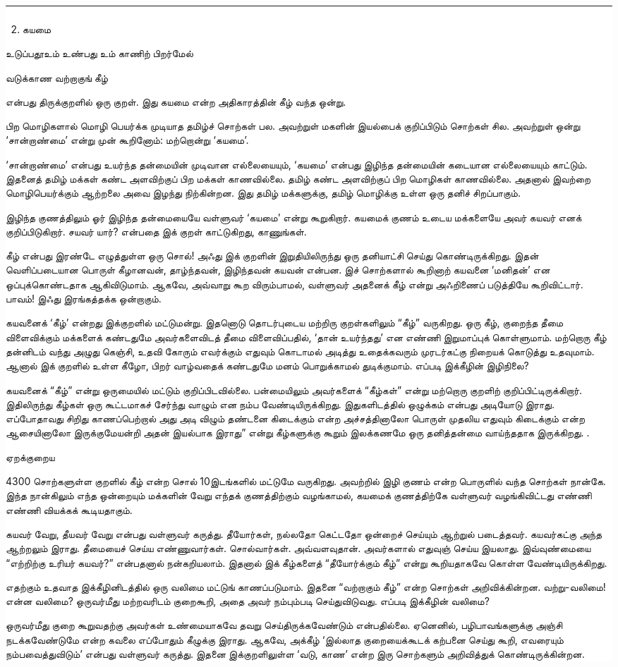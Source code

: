 ----------  

  

###

 2. கயமை  

  

உடுப்பதூஉம் உண்பது உம் காணிற் பிறர்மேல்  

வடுக்காண வற்றாகுங் கீழ்  

என்பது திருக்குறளில் ஒரு குறள். இது கயமை என்ற அதிகாரத்தின் கீழ் வந்த ஒன்று.  

பிற மொழிகளால் மொழி பெயர்க்க முடியாத தமிழ்ச் சொற்கள் பல. அவற்றுள் மகளின் இயல்பைக் குறிப்பிடும் சொற்கள் சில. அவற்றுள் ஒன்று ‘சான்றாண்மை’ என்று முன் கூறினோம்: மற்றொன்று ‘கயமை’.  

‘சான்றாண்மை’ என்பது உயர்ந்த தன்மையின் முடிவான எல்லையையும், ‘கயமை’ என்பது இழிந்த தன்மையின் கடையான எல்லையையும் காட்டும். இதனைத் தமிழ் மக்கள் கண்ட அளவிற்குப் பிற மக்கள் காணவில்லை. தமிழ் கண்ட அளவிற்குப் பிற மொழிகள் காணவில்லை. அதனால் இவற்றை மொழிபெயர்க்கும் ஆற்றலை அவை இழந்து நிற்கின்றன. இது தமிழ் மக்களுக்கு, தமிழ் மொழிக்கு உள்ள ஒரு தனிச் சிறப்பாகும்.  

இழிந்த குணத்திலும் ஓர் இழிந்த தன்மையையே வள்ளுவர் ‘கயமை’ என்று கூறுகிறார். கயமைக் குணம் உடைய மக்களையே அவர் கயவர் எனக் குறிப்பிடுகிறார். சயவர் யார்? என்பதை இக் குறள் காட்டுகிறது, காணுங்கள்.  

கீழ் என்பது இரண்டே எழுத்துள்ள ஒரு சொல்! அஃது இக் குறளின் இறுதியிலிருந்து ஒரு தனியாட்சி செய்து கொண்டிருக்கிறது. இதன் வெளிப்படையான பொருள் கீழானவன், தாழ்ந்தவன், இழிந்தவன் கயவன் என்பன. இச் சொற்களால் கூறினாற் கயவனை ‘மனிதன்’ என ஒப்புக்கொண்டதாக ஆகிவிடுமாம். ஆகவே, அவ்வாறு கூற விரும்பாமல், வள்ளுவர் அதனைக் கீழ் என்று அஃறிணைப் படுத்தியே கூறிவிட்டார். பாவம்! இஃது இரங்கத்தக்க ஒன்றாகும்.  

கயவனைக் ‘கீழ்’ என்றது இக்குறளில் மட்டுமன்று. இதனொடு தொடர்புடைய மற்றிரு குறள்களிலும் “கீழ்” வருகிறது. ஒரு கீழ், குறைந்த தீமை விளைவிக்கும் மக்களைக் கண்டதுமே அவர்களைவிடத் தீமை விளைவிப்பதில், ‘தான் உயர்ந்தது’ என எண்ணி இறுமாப்புக் கொள்ளுமாம். மற்றொரு கீழ் தன்னிடம் வந்து அழுது கெஞ்சி, உதவி கோரும் எவர்க்கும் எதுவும் கொடாமல் அடித்து உதைக்கவரும் முரடர்கட்கு நிறையக் கொடுத்து உதவுமாம். ஆனால் இக் குறளில் உள்ள கீழோ, பிறர் வாழ்வதைக் கண்டதுமே மனம் பொறுக்காமல் துடிக்குமாம். எப்படி இக்கீழின் இழிநிலை?  

கயவனைக் “கீழ்” என்று ஒருமையில் மட்டும் குறிப்பிடவில்லை. பன்மையிலும் அவர்களைக் “கீழ்கள்” என்று மற்றொரு குறளிற் குறிப்பிட்டிருக்கிறார். இதிலிருந்து கீழ்கள் ஒரு கூட்டமாகச் சேர்ந்து வாழும் என நம்ப வேண்டியிருக்கிறது. இதுகளிடத்தில் ஒழுக்கம் என்பது அடியோடு இராது. எப்போதாவது சிறிது காணப்பெற்றால் அது அடி விழும் தண்டனை கிடைக்கும் என்ற அச்சத்தினாலோ பொருள் முதலிய எதுவும் கிடைக்கும் என்ற ஆசையினாலோ இருக்குமேயன்றி அதன் இயல்பாக இராது” என்று கீழ்களுக்கு கூறும் இலக்கணமே ஒரு தனித்தன்மை வாய்ந்ததாக இருக்கிறது. .  

ஏறக்குறைய

 4300 சொற்களுள்ள குறளில் கீழ் என்ற சொல் 10இடங்களில் மட்டுமே வருகிறது. அவற்றில் இழி குணம் என்ற பொருளில் வந்த சொற்கள் நான்கே. இந்த நான்கிலும் எந்த ஒன்றையும் மக்களின் வேறு எந்தக் குணத்திற்கும் வழங்காமல், கயமைக் குணத்திற்கே வள்ளுவர் வழங்கிவிட்டது எண்ணி எண்ணி வியக்கக் கூடியதாகும்.  

கயவர் வேறு, தீயவர் வேறு என்பது வள்ளுவர் கருத்து. தீயோர்கள், நல்லதோ கெட்டதோ ஒன்றைச் செய்யும் ஆற்றுல் படைத்தவர். கயவர்கட்கு அந்த ஆற்றலும் இராது. தீமையைச் செய்ய எண்ணுவார்கள். சொல்வார்கள். அவ்வளவுதான். அவர்களால் எதுவுஞ் செய்ய இயலாது. இவ்வுண்மையை “எற்றிற்கு உரியர் கயவர்?” என்பதனால் நன்கறியலாம். இதனால் இக் கீழ்களைத் “தீயோர்க்கும் கீழ்” என்று கூறியதாகவே கொள்ள வேண்டியிருக்கிறது.  

எதற்கும் உதவாத இக்கீழினிடத்தில் ஒரு வலிமை மட்டுங் காணப்படுமாம். இதனை “வற்றாகும் கீழ்” என்ற சொற்கள் அறிவிக்கின்றன. வற்று-வலிமை! என்ன வலிமை? ஒருவர்மீது மற்றவரிடம் குறைகூறி, அதை அவர் நம்பும்படி செய்துவிடுவது. எப்படி இக்கீழின் வலிமை?  

ஒருவர்மீது குறை கூறுவதற்கு அவர்கள் உண்மையாகவே தவறு செய்திருக்கவேண்டும் என்பதில்லை. ஏனெனில், பழிபாவங்களுக்கு அஞ்சி நடக்கவேண்டுமே என்ற கவலை எப்போதும் கீழுக்கு இராது. ஆகவே, அக்கீழ் ‘இல்லாத குறையைக்கூடக் கற்பனை செய்து கூறி, எவரையும் நம்பவைத்துவிடும்’ என்பது வள்ளுவர் கருத்து. இதனை இக்குறளிலுள்ள ‘வடு, காண’ என்ற இரு சொற்களும் அறிவித்துக் கொண்டிருக்கின்றன.  
